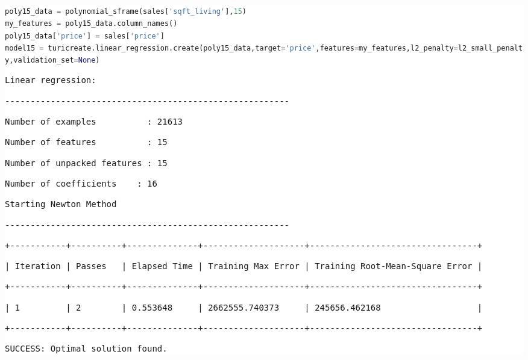 
```python
poly15_data = polynomial_sframe(sales['sqft_living'],15)
my_features = poly15_data.column_names()
poly15_data['price'] = sales['price']
model15 = turicreate.linear_regression.create(poly15_data,target='price',features=my_features,l2_penalty=l2_small_penalty,validation_set=None)


```


<pre>Linear regression:</pre>



<pre>--------------------------------------------------------</pre>



<pre>Number of examples          : 21613</pre>



<pre>Number of features          : 15</pre>



<pre>Number of unpacked features : 15</pre>



<pre>Number of coefficients    : 16</pre>



<pre>Starting Newton Method</pre>



<pre>--------------------------------------------------------</pre>



<pre>+-----------+----------+--------------+--------------------+---------------------------------+</pre>



<pre>| Iteration | Passes   | Elapsed Time | Training Max Error | Training Root-Mean-Square Error |</pre>



<pre>+-----------+----------+--------------+--------------------+---------------------------------+</pre>



<pre>| 1         | 2        | 0.553648     | 2662555.740373     | 245656.462168                   |</pre>



<pre>+-----------+----------+--------------+--------------------+---------------------------------+</pre>



<pre>SUCCESS: Optimal solution found.</pre>
